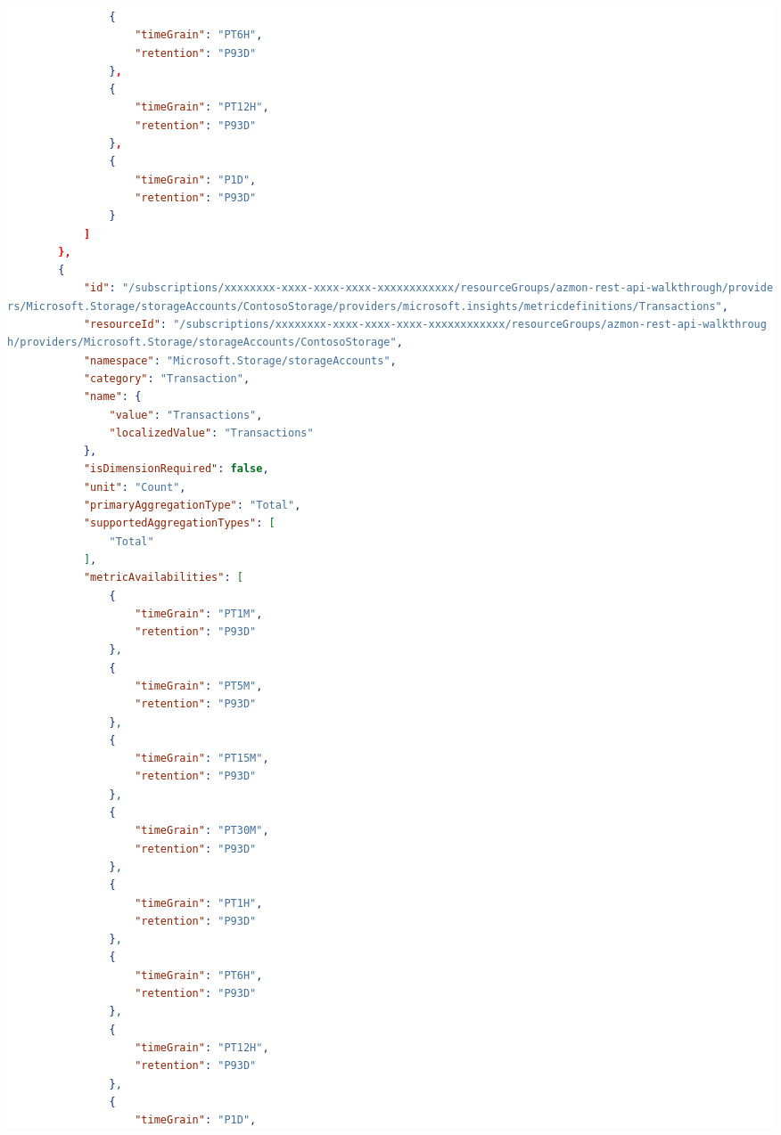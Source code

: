 ```json
                {
                    "timeGrain": "PT6H",
                    "retention": "P93D"
                },
                {
                    "timeGrain": "PT12H",
                    "retention": "P93D"
                },
                {
                    "timeGrain": "P1D",
                    "retention": "P93D"
                }
            ]
        },
        {
            "id": "/subscriptions/xxxxxxxx-xxxx-xxxx-xxxx-xxxxxxxxxxxx/resourceGroups/azmon-rest-api-walkthrough/providers/Microsoft.Storage/storageAccounts/ContosoStorage/providers/microsoft.insights/metricdefinitions/Transactions",
            "resourceId": "/subscriptions/xxxxxxxx-xxxx-xxxx-xxxx-xxxxxxxxxxxx/resourceGroups/azmon-rest-api-walkthrough/providers/Microsoft.Storage/storageAccounts/ContosoStorage",
            "namespace": "Microsoft.Storage/storageAccounts",
            "category": "Transaction",
            "name": {
                "value": "Transactions",
                "localizedValue": "Transactions"
            },
            "isDimensionRequired": false,
            "unit": "Count",
            "primaryAggregationType": "Total",
            "supportedAggregationTypes": [
                "Total"
            ],
            "metricAvailabilities": [
                {
                    "timeGrain": "PT1M",
                    "retention": "P93D"
                },
                {
                    "timeGrain": "PT5M",
                    "retention": "P93D"
                },
                {
                    "timeGrain": "PT15M",
                    "retention": "P93D"
                },
                {
                    "timeGrain": "PT30M",
                    "retention": "P93D"
                },
                {
                    "timeGrain": "PT1H",
                    "retention": "P93D"
                },
                {
                    "timeGrain": "PT6H",
                    "retention": "P93D"
                },
                {
                    "timeGrain": "PT12H",
                    "retention": "P93D"
                },
                {
                    "timeGrain": "P1D",
```